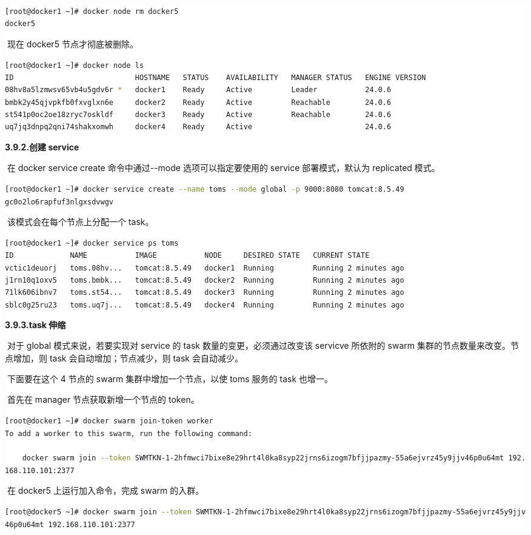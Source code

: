 ```bash
[root@docker1 ~]# docker node rm docker5
docker5
```

​    现在 docker5 节点才彻底被删除。

```bash
[root@docker1 ~]# docker node ls
ID                            HOSTNAME   STATUS    AVAILABILITY   MANAGER STATUS   ENGINE VERSION
08hv8a5lzmwsv65vb4u5gdv6r *   docker1    Ready     Active         Leader           24.0.6
bmbk2y45qjvpkfb0fxvglxn6e     docker2    Ready     Active         Reachable        24.0.6
st541p0oc2oe18zryc7oskldf     docker3    Ready     Active         Reachable        24.0.6
uq7jq3dnpq2qni74shakxomwh     docker4    Ready     Active                          24.0.6
```

**3.9.2.创建 service** 

​    在 docker service create 命令中通过--mode 选项可以指定要使用的 service 部署模式，默认为 replicated 模式。

```bash
[root@docker1 ~]# docker service create --name toms --mode global -p 9000:8080 tomcat:8.5.49
gc0o2lo6rapfuf3nlgxsdvwgv
```

​    该模式会在每个节点上分配一个 task。 

```bash
[root@docker1 ~]# docker service ps toms
ID             NAME           IMAGE           NODE     DESIRED STATE   CURRENT STATE
vctic1deuorj   toms.08hv...   tomcat:8.5.49   docker1  Running         Running 2 minutes ago 
j1rn10q1oxv5   toms.bmbk...   tomcat:8.5.49   docker2  Running         Running 2 minutes ago 
71lk606ibnv7   toms.st54...   tomcat:8.5.49   docker3  Running         Running 2 minutes ago 
sblc0g25ru23   toms.uq7j...   tomcat:8.5.49   docker4  Running         Running 2 minutes ago
```

**3.9.3.task 伸缩** 

​    对于 global 模式来说，若要实现对 service 的 task 数量的变更，必须通过改变该 servicve 所依附的 swarm 集群的节点数量来改变。节点增加，则 task 会自动增加；节点减少，则 task 会自动减少。

​    下面要在这个 4 节点的 swarm 集群中增加一个节点，以使 toms 服务的 task 也增一。

​    首先在 manager 节点获取新增一个节点的 token。

```bash
[root@docker1 ~]# docker swarm join-token worker
To add a worker to this swarm, run the following command:

    docker swarm join --token SWMTKN-1-2hfmwci7bixe8e29hrt4l0ka8syp22jrns6izogm7bfjjpazmy-55a6ejvrz45y9jjv46p0u64mt 192.168.110.101:2377
```

​    在 docker5 上运行加入命令，完成 swarm 的入群。 

```bash
[root@docker5 ~]# docker swarm join --token SWMTKN-1-2hfmwci7bixe8e29hrt4l0ka8syp22jrns6izogm7bfjjpazmy-55a6ejvrz45y9jjv46p0u64mt 192.168.110.101:2377
```

